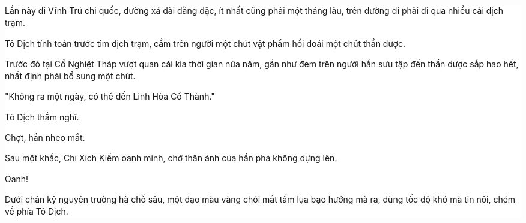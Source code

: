 Lần này đi Vĩnh Trú chi quốc, đường xá dài dằng dặc, ít nhất cũng phải một tháng lâu, trên đường đi phải đi qua nhiều cái dịch trạm.

Tô Dịch tính toán trước tìm dịch trạm, cầm trên người một chút vật phẩm hối đoái một chút thần dược.

Trước đó tại Cổ Nghiệt Tháp vượt quan cái kia thời gian nửa năm, gần như đem trên người hắn sưu tập đến thần dược sắp hao hết, nhất định phải bổ sung một chút.

"Không ra một ngày, có thể đến Linh Hòa Cổ Thành."

Tô Dịch thầm nghĩ.

Chợt, hắn nheo mắt.

Sau một khắc, Chỉ Xích Kiếm oanh minh, chở thân ảnh của hắn phá không dựng lên.

Oanh!

Dưới chân kỷ nguyên trường hà chỗ sâu, một đạo màu vàng chói mắt tấm lụa bạo hướng mà ra, dùng tốc độ khó mà tin nổi, chém về phía Tô Dịch.




